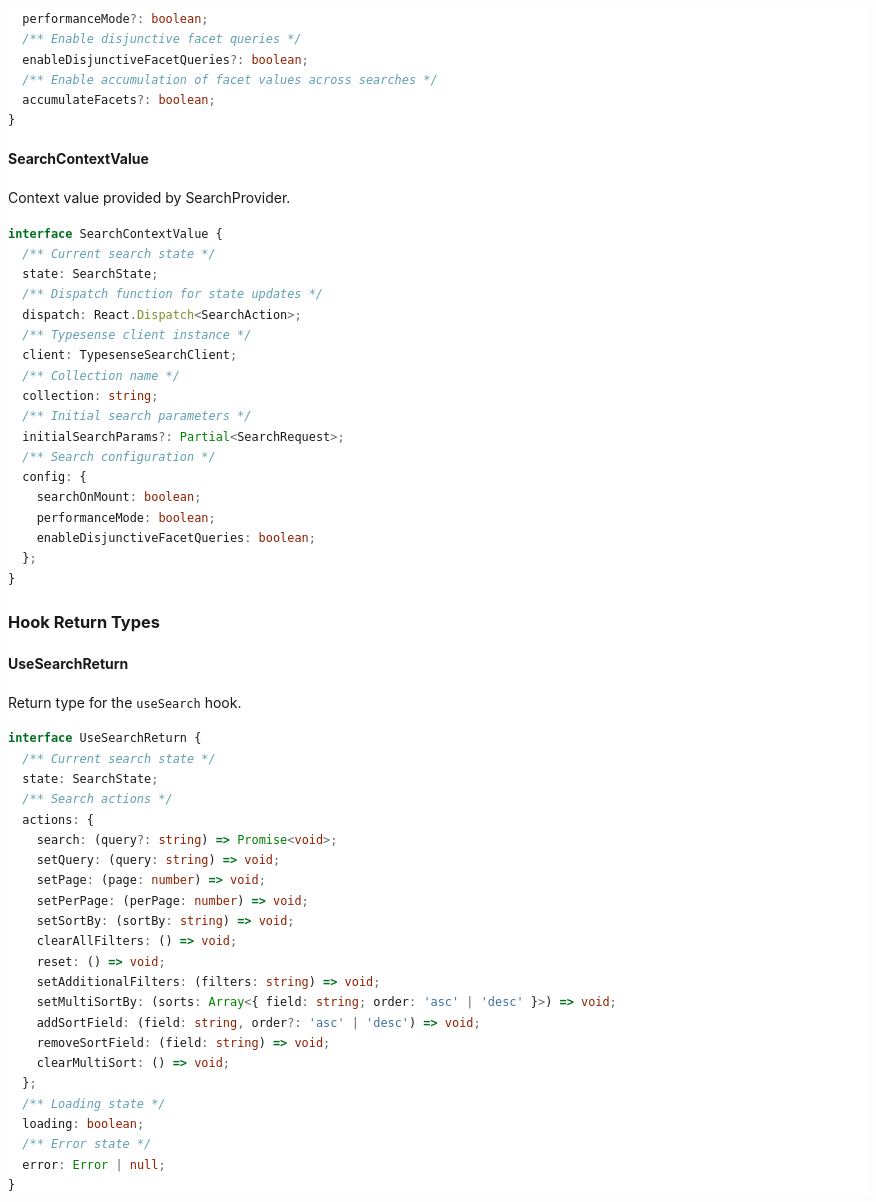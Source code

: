 ```typescript
  performanceMode?: boolean;
  /** Enable disjunctive facet queries */
  enableDisjunctiveFacetQueries?: boolean;
  /** Enable accumulation of facet values across searches */
  accumulateFacets?: boolean;
}
```

#### SearchContextValue

Context value provided by SearchProvider.

```typescript
interface SearchContextValue {
  /** Current search state */
  state: SearchState;
  /** Dispatch function for state updates */
  dispatch: React.Dispatch<SearchAction>;
  /** Typesense client instance */
  client: TypesenseSearchClient;
  /** Collection name */
  collection: string;
  /** Initial search parameters */
  initialSearchParams?: Partial<SearchRequest>;
  /** Search configuration */
  config: {
    searchOnMount: boolean;
    performanceMode: boolean;
    enableDisjunctiveFacetQueries: boolean;
  };
}
```

### Hook Return Types

#### UseSearchReturn

Return type for the `useSearch` hook.

```typescript
interface UseSearchReturn {
  /** Current search state */
  state: SearchState;
  /** Search actions */
  actions: {
    search: (query?: string) => Promise<void>;
    setQuery: (query: string) => void;
    setPage: (page: number) => void;
    setPerPage: (perPage: number) => void;
    setSortBy: (sortBy: string) => void;
    clearAllFilters: () => void;
    reset: () => void;
    setAdditionalFilters: (filters: string) => void;
    setMultiSortBy: (sorts: Array<{ field: string; order: 'asc' | 'desc' }>) => void;
    addSortField: (field: string, order?: 'asc' | 'desc') => void;
    removeSortField: (field: string) => void;
    clearMultiSort: () => void;
  };
  /** Loading state */
  loading: boolean;
  /** Error state */
  error: Error | null;
}
```
